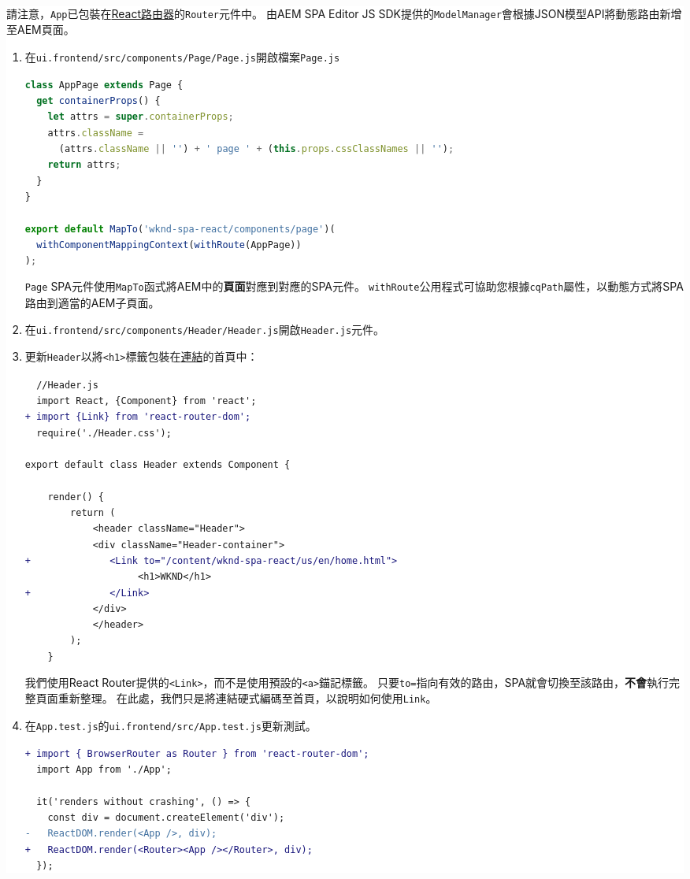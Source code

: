    請注意，`App`已包裝在[React路由器](https://reacttraining.com/react-router)的`Router`元件中。 由AEM SPA Editor JS SDK提供的`ModelManager`會根據JSON模型API將動態路由新增至AEM頁面。

1. 在`ui.frontend/src/components/Page/Page.js`開啟檔案`Page.js`

   ```js
   class AppPage extends Page {
     get containerProps() {
       let attrs = super.containerProps;
       attrs.className =
         (attrs.className || '') + ' page ' + (this.props.cssClassNames || '');
       return attrs;
     }
   }
   
   export default MapTo('wknd-spa-react/components/page')(
     withComponentMappingContext(withRoute(AppPage))
   );
   ```

   `Page` SPA元件使用`MapTo`函式將AEM中的&#x200B;**頁面**&#x200B;對應到對應的SPA元件。 `withRoute`公用程式可協助您根據`cqPath`屬性，以動態方式將SPA路由到適當的AEM子頁面。

1. 在`ui.frontend/src/components/Header/Header.js`開啟`Header.js`元件。
1. 更新`Header`以將`<h1>`標籤包裝在[連結](https://reactrouter.com/en/main/components/link)的首頁中：

   ```diff
     //Header.js
     import React, {Component} from 'react';
   + import {Link} from 'react-router-dom';
     require('./Header.css');
   
   export default class Header extends Component {
   
       render() {
           return (
               <header className="Header">
               <div className="Header-container">
   +              <Link to="/content/wknd-spa-react/us/en/home.html">
                       <h1>WKND</h1>
   +              </Link>
               </div>
               </header>
           );
       }
   ```

   我們使用React Router提供的`<Link>`，而不是使用預設的`<a>`錨記標籤。 只要`to=`指向有效的路由，SPA就會切換至該路由，**不會**&#x200B;執行完整頁面重新整理。 在此處，我們只是將連結硬式編碼至首頁，以說明如何使用`Link`。

1. 在`App.test.js`的`ui.frontend/src/App.test.js`更新測試。

   ```diff
   + import { BrowserRouter as Router } from 'react-router-dom';
     import App from './App';
   
     it('renders without crashing', () => {
       const div = document.createElement('div');
   -   ReactDOM.render(<App />, div);
   +   ReactDOM.render(<Router><App /></Router>, div);
     });
   ```
